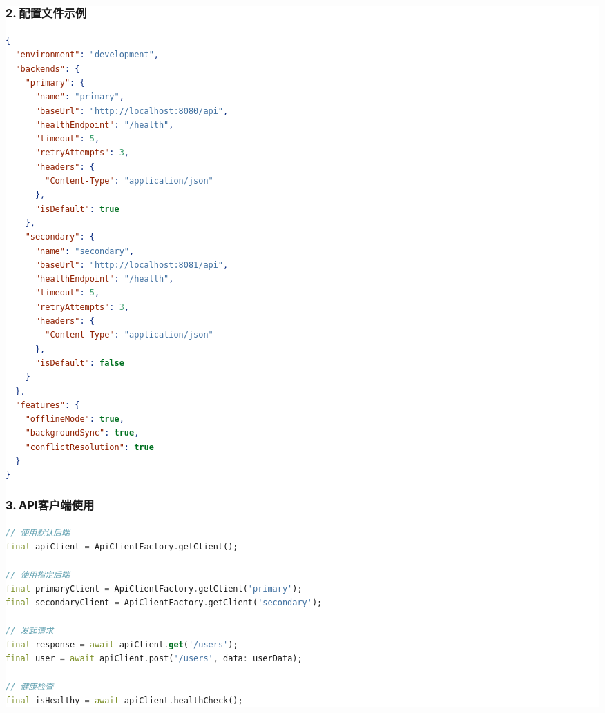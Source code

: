 ### 2. 配置文件示例

```json
{
  "environment": "development",
  "backends": {
    "primary": {
      "name": "primary",
      "baseUrl": "http://localhost:8080/api",
      "healthEndpoint": "/health",
      "timeout": 5,
      "retryAttempts": 3,
      "headers": {
        "Content-Type": "application/json"
      },
      "isDefault": true
    },
    "secondary": {
      "name": "secondary",
      "baseUrl": "http://localhost:8081/api",
      "healthEndpoint": "/health",
      "timeout": 5,
      "retryAttempts": 3,
      "headers": {
        "Content-Type": "application/json"
      },
      "isDefault": false
    }
  },
  "features": {
    "offlineMode": true,
    "backgroundSync": true,
    "conflictResolution": true
  }
}
```

### 3. API客户端使用

```dart
// 使用默认后端
final apiClient = ApiClientFactory.getClient();

// 使用指定后端
final primaryClient = ApiClientFactory.getClient('primary');
final secondaryClient = ApiClientFactory.getClient('secondary');

// 发起请求
final response = await apiClient.get('/users');
final user = await apiClient.post('/users', data: userData);

// 健康检查
final isHealthy = await apiClient.healthCheck();
```
